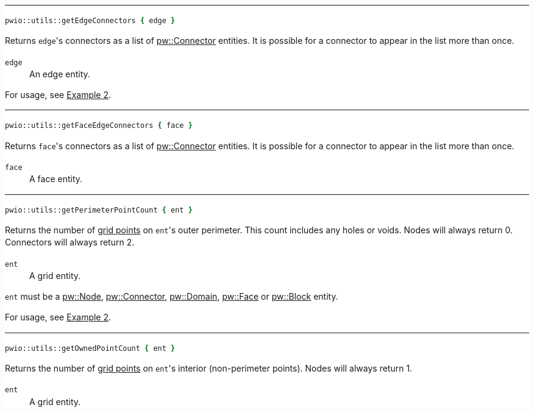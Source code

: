 ----------------------------------------------

```Tcl
pwio::utils::getEdgeConnectors { edge }
```
Returns `edge`'s connectors as a list of [pw::Connector][pwConnector] entities. It is possible for a connector to appear in the list more than once.
<dl>
  <dt><code>edge</code></dt>
  <dd>An edge entity.</dd>
</dl>

For usage, see [Example 2](#example-2).


----------------------------------------------

```Tcl
pwio::utils::getFaceEdgeConnectors { face }
```
Returns `face`'s connectors as a list of [pw::Connector][pwConnector] entities. It is possible for a connector to appear in the list more than once.
<dl>
  <dt><code>face</code></dt>
  <dd>A face entity.</dd>
</dl>


----------------------------------------------

```Tcl
pwio::utils::getPerimeterPointCount { ent }
```
Returns the number of [grid points][point] on `ent`'s outer perimeter. This count includes any holes or voids. Nodes will always return 0. Connectors will always return 2.
<dl>
  <dt><code>ent</code></dt>
  <dd>A grid entity.</dd>
</dl>

`ent` must be a [pw::Node][pwNode], [pw::Connector][pwConnector], [pw::Domain][pwDomain], [pw::Face][pwFace] or [pw::Block][pwBlock] entity.

For usage, see [Example 2](#example-2).


----------------------------------------------

```Tcl
pwio::utils::getOwnedPointCount { ent }
```
Returns the number of [grid points][point] on `ent`'s interior (non-perimeter points). Nodes will always return 1.
<dl>
  <dt><code>ent</code></dt>
  <dd>A grid entity.</dd>
</dl>


[1]: https://raw.github.com/pointwise/GridCoordEnum/master/GridModel.png  "The example grid"
[2]: https://raw.github.com/pointwise/GridCoordEnum/master/test/example.pw  "The example grid file"
[coord]: http://www.pointwise.com/glyph2/files/Glyph/cxx/GgGlyph-cxx.html#coord "What is a grid coord?"
[point]: http://www.pointwise.com/glyph2/files/Glyph/cxx/GgGlyph-cxx.html#point "What is a grid point?"
[pwVolumeCondition]: http://www.pointwise.com/glyph2/files/Glyph/cxx/GlyphVolumeCondition-cxx.html "What is a volume condition?"
[pwBoundaryCondition]: http://www.pointwise.com/glyph2/files/Glyph/cxx/GlyphBoundaryCondition-cxx.html "What is a boundary condition?"
[pwNote]: http://www.pointwise.com/glyph2/files/Glyph/cxx/GlyphNote-cxx.html "What is a pw::Note?"
[pwBlock]: http://www.pointwise.com/glyph2/files/Glyph/cxx/GlyphBlock-cxx.html "What is a pw::Block?"
[pwDomain]: http://www.pointwise.com/glyph2/files/Glyph/cxx/GlyphDomain-cxx.html "What is a pw::Domain?"
[pwConnector]: http://www.pointwise.com/glyph2/files/Glyph/cxx/GlyphConnector-cxx.html "What is a pw::Connector?"
[pwNode]: http://www.pointwise.com/glyph2/files/Glyph/cxx/GlyphNode-cxx.html "What is a pw::Node?"
[pwEdge]: http://www.pointwise.com/glyph2/files/Glyph/cxx/GlyphEdge-cxx.html "What is a pw::Edge?"
[pwFace]: http://www.pointwise.com/glyph2/files/Glyph/cxx/GlyphFace-cxx.html "What is a pw::Face?"